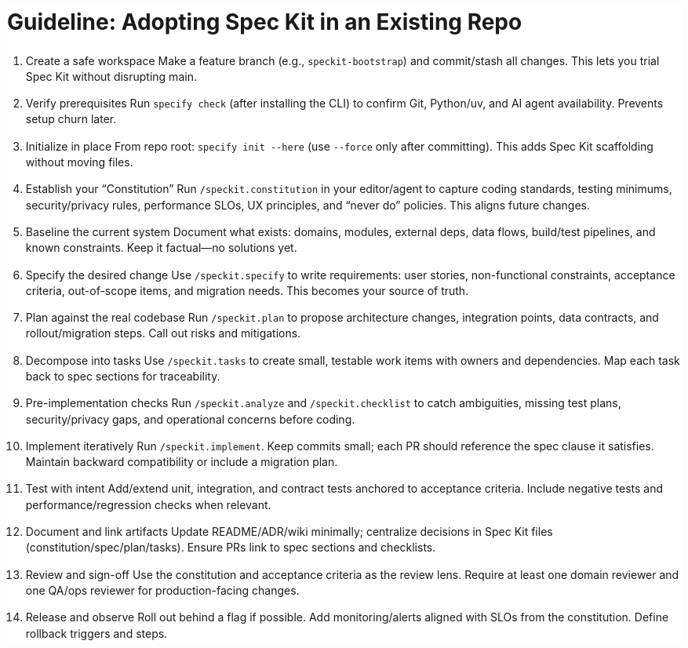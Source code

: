 # Guideline: Adopting Spec Kit in an Existing Repo

1. Create a safe workspace
   Make a feature branch (e.g., `speckit-bootstrap`) and commit/stash all changes. This lets you trial Spec Kit without disrupting main.

2. Verify prerequisites
   Run `specify check` (after installing the CLI) to confirm Git, Python/uv, and AI agent availability. Prevents setup churn later.

3. Initialize in place
   From repo root: `specify init --here` (use `--force` only after committing). This adds Spec Kit scaffolding without moving files.

4. Establish your “Constitution”
   Run `/speckit.constitution` in your editor/agent to capture coding standards, testing minimums, security/privacy rules, performance SLOs, UX principles, and “never do” policies. This aligns future changes.

5. Baseline the current system
   Document what exists: domains, modules, external deps, data flows, build/test pipelines, and known constraints. Keep it factual—no solutions yet.

6. Specify the desired change
   Use `/speckit.specify` to write requirements: user stories, non-functional constraints, acceptance criteria, out-of-scope items, and migration needs. This becomes your source of truth.

7. Plan against the real codebase
   Run `/speckit.plan` to propose architecture changes, integration points, data contracts, and rollout/migration steps. Call out risks and mitigations.

8. Decompose into tasks
   Use `/speckit.tasks` to create small, testable work items with owners and dependencies. Map each task back to spec sections for traceability.

9. Pre-implementation checks
   Run `/speckit.analyze` and `/speckit.checklist` to catch ambiguities, missing test plans, security/privacy gaps, and operational concerns before coding.

10. Implement iteratively
    Run `/speckit.implement`. Keep commits small; each PR should reference the spec clause it satisfies. Maintain backward compatibility or include a migration plan.

11. Test with intent
    Add/extend unit, integration, and contract tests anchored to acceptance criteria. Include negative tests and performance/regression checks when relevant.

12. Document and link artifacts
    Update README/ADR/wiki minimally; centralize decisions in Spec Kit files (constitution/spec/plan/tasks). Ensure PRs link to spec sections and checklists.

13. Review and sign-off
    Use the constitution and acceptance criteria as the review lens. Require at least one domain reviewer and one QA/ops reviewer for production-facing changes.

14. Release and observe
    Roll out behind a flag if possible. Add monitoring/alerts aligned with SLOs from the constitution. Define rollback triggers and steps.
